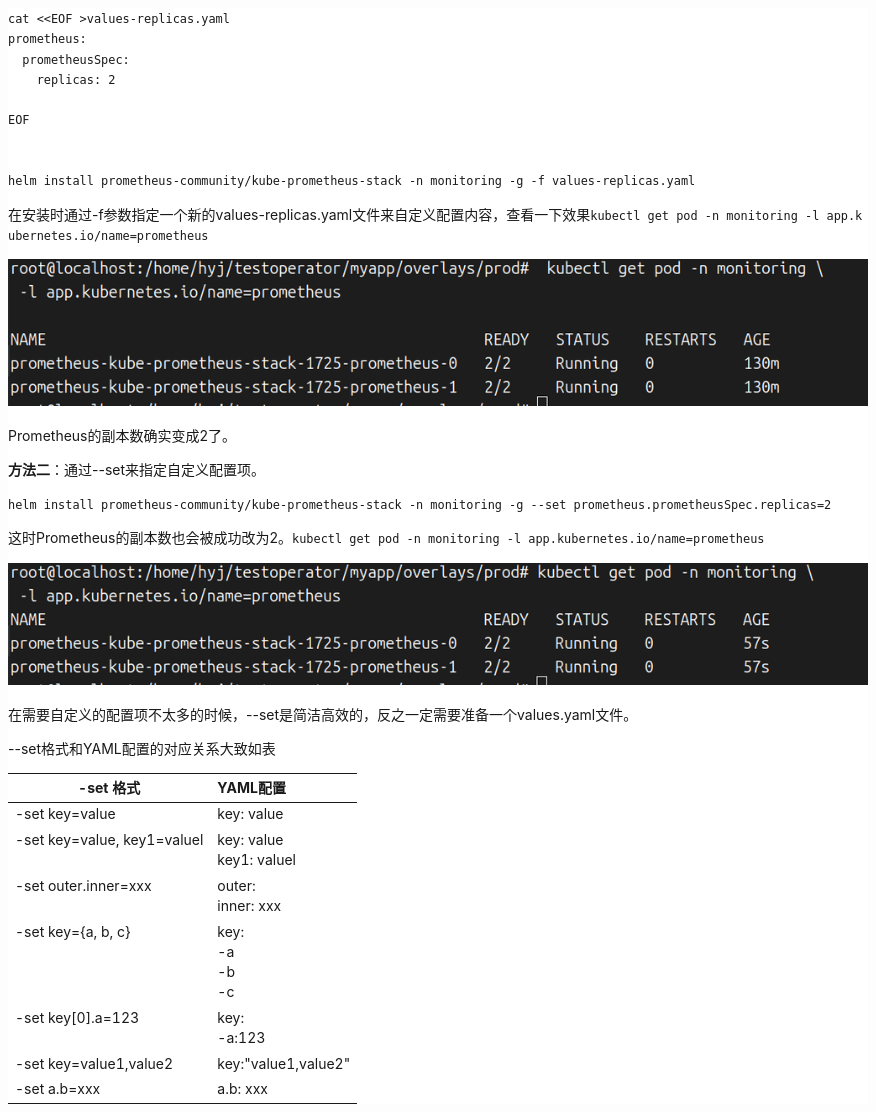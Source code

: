```shell
cat <<EOF >values-replicas.yaml
prometheus:
  prometheusSpec:
    replicas: 2

EOF


helm install prometheus-community/kube-prometheus-stack -n monitoring -g -f values-replicas.yaml
```

在安装时通过-f参数指定一个新的values-replicas.yaml文件来自定义配置内容，查看一下效果`kubectl get pod -n monitoring -l app.kubernetes.io/name=prometheus`

![](../images/2024-09-03-13-27-22-image.png)

Prometheus的副本数确实变成2了。

**方法二**：通过--set来指定自定义配置项。

`helm install prometheus-community/kube-prometheus-stack -n monitoring -g --set prometheus.prometheusSpec.replicas=2`

这时Prometheus的副本数也会被成功改为2。`kubectl get pod -n monitoring -l app.kubernetes.io/name=prometheus`

![](../images/2024-09-03-13-32-21-image.png)

在需要自定义的配置项不太多的时候，--set是简洁高效的，反之一定需要准备一个values.yaml文件。

--set格式和YAML配置的对应关系大致如表

| -set 格式                     | YAML配置                        |
| --------------------------- |:----------------------------- |
| -set key=value              | key: value                    |
| -set key=value, key1=valuel | key: value <br/> key1: valuel |
| -set outer.inner=xxx        | outer: <br/>inner: xxx        |
| -set key={a, b, c}          | key:<br/>-a <br/>-b<br/>-c    |
| -set key[0].a=123           | key:<br/>-a:123               |
| -set key=value1\,value2     | key:"value1,value2"           |
| -set a\.b=xxx               | a.b: xxx                      |
